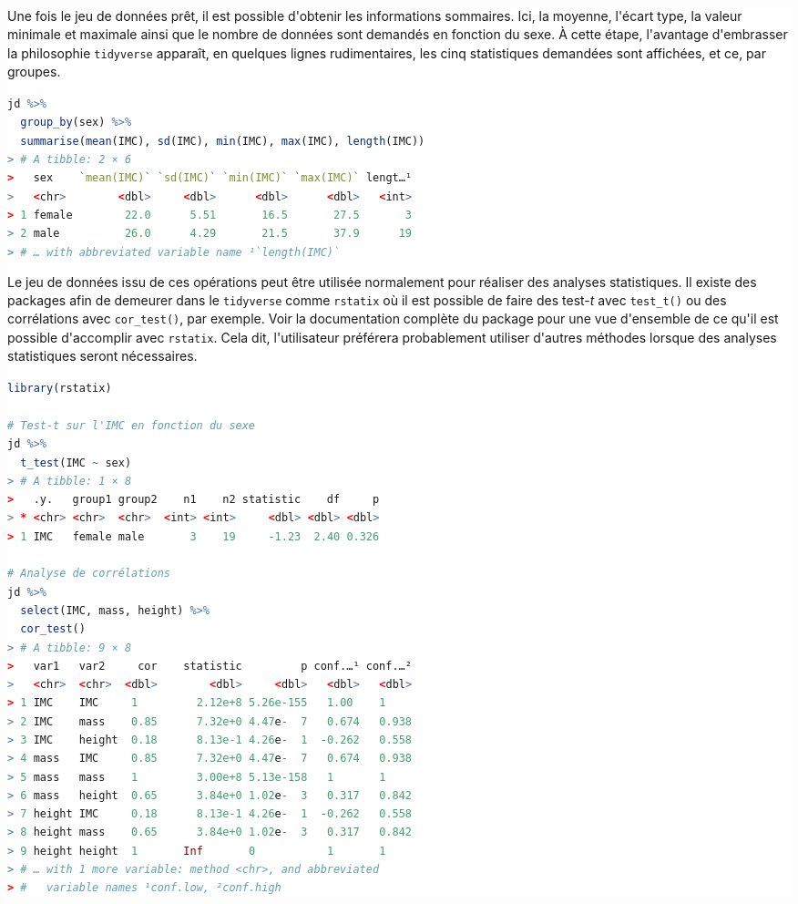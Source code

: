 

Une fois le jeu de données prêt, il est possible d'obtenir les informations sommaires. Ici, la moyenne, l'écart type, la valeur minimale et maximale ainsi que le nombre de données sont demandés en fonction du sexe. À cette étape, l'avantage d'embrasser la philosophie `tidyverse` apparaît, en quelques lignes rudimentaires, les cinq statistiques demandées sont affichées, et ce, par groupes.


```r
jd %>% 
  group_by(sex) %>% 
  summarise(mean(IMC), sd(IMC), min(IMC), max(IMC), length(IMC)) 
> # A tibble: 2 × 6
>   sex    `mean(IMC)` `sd(IMC)` `min(IMC)` `max(IMC)` lengt…¹
>   <chr>        <dbl>     <dbl>      <dbl>      <dbl>   <int>
> 1 female        22.0      5.51       16.5       27.5       3
> 2 male          26.0      4.29       21.5       37.9      19
> # … with abbreviated variable name ¹​`length(IMC)`
```

Le jeu de données issu de ces opérations peut être utilisée normalement pour réaliser des analyses statistiques. Il existe des packages afin de demeurer dans le `tidyverse` comme `rstatix` où il est possible de faire des test-$t$ avec `test_t()` ou des corrélations avec `cor_test()`, par exemple. Voir la documentation complète du package pour une vue d'ensemble de ce qu'il est possible d'accomplir avec `rstatix`. Cela dit, l'utilisateur préférera probablement utiliser d'autres méthodes lorsque des analyses statistiques seront nécessaires.


```r
library(rstatix)

# Test-t sur l'IMC en fonction du sexe
jd %>% 
  t_test(IMC ~ sex)
> # A tibble: 1 × 8
>   .y.   group1 group2    n1    n2 statistic    df     p
> * <chr> <chr>  <chr>  <int> <int>     <dbl> <dbl> <dbl>
> 1 IMC   female male       3    19     -1.23  2.40 0.326

# Analyse de corrélations
jd %>% 
  select(IMC, mass, height) %>% 
  cor_test() 
> # A tibble: 9 × 8
>   var1   var2     cor    statistic         p conf.…¹ conf.…²
>   <chr>  <chr>  <dbl>        <dbl>     <dbl>   <dbl>   <dbl>
> 1 IMC    IMC     1         2.12e+8 5.26e-155   1.00    1    
> 2 IMC    mass    0.85      7.32e+0 4.47e-  7   0.674   0.938
> 3 IMC    height  0.18      8.13e-1 4.26e-  1  -0.262   0.558
> 4 mass   IMC     0.85      7.32e+0 4.47e-  7   0.674   0.938
> 5 mass   mass    1         3.00e+8 5.13e-158   1       1    
> 6 mass   height  0.65      3.84e+0 1.02e-  3   0.317   0.842
> 7 height IMC     0.18      8.13e-1 4.26e-  1  -0.262   0.558
> 8 height mass    0.65      3.84e+0 1.02e-  3   0.317   0.842
> 9 height height  1       Inf       0           1       1    
> # … with 1 more variable: method <chr>, and abbreviated
> #   variable names ¹​conf.low, ²​conf.high
```
